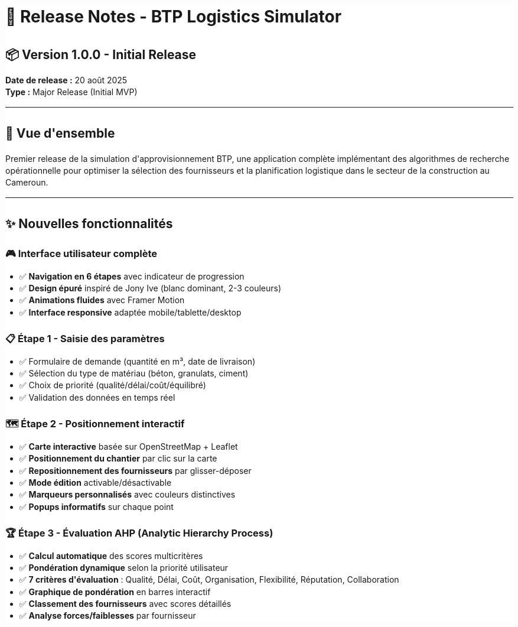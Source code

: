 # 🚀 Release Notes - BTP Logistics Simulator

## 📦 Version 1.0.0 - Initial Release
**Date de release :** 20 août 2025  
**Type :** Major Release (Initial MVP)

---

## 🎯 **Vue d'ensemble**

Premier release de la simulation d'approvisionnement BTP, une application complète implémentant des algorithmes de recherche opérationnelle pour optimiser la sélection des fournisseurs et la planification logistique dans le secteur de la construction au Cameroun.

---

## ✨ **Nouvelles fonctionnalités**

### 🎮 **Interface utilisateur complète**
- ✅ **Navigation en 6 étapes** avec indicateur de progression
- ✅ **Design épuré** inspiré de Jony Ive (blanc dominant, 2-3 couleurs)
- ✅ **Animations fluides** avec Framer Motion
- ✅ **Interface responsive** adaptée mobile/tablette/desktop

### 📋 **Étape 1 - Saisie des paramètres**
- ✅ Formulaire de demande (quantité en m³, date de livraison)
- ✅ Sélection du type de matériau (béton, granulats, ciment)
- ✅ Choix de priorité (qualité/délai/coût/équilibré)
- ✅ Validation des données en temps réel

### 🗺️ **Étape 2 - Positionnement interactif**
- ✅ **Carte interactive** basée sur OpenStreetMap + Leaflet
- ✅ **Positionnement du chantier** par clic sur la carte
- ✅ **Repositionnement des fournisseurs** par glisser-déposer
- ✅ **Mode édition** activable/désactivable
- ✅ **Marqueurs personnalisés** avec couleurs distinctives
- ✅ **Popups informatifs** sur chaque point

### 🏆 **Étape 3 - Évaluation AHP (Analytic Hierarchy Process)**
- ✅ **Calcul automatique** des scores multicritères
- ✅ **Pondération dynamique** selon la priorité utilisateur
- ✅ **7 critères d'évaluation** : Qualité, Délai, Coût, Organisation, Flexibilité, Réputation, Collaboration
- ✅ **Graphique de pondération** en barres interactif
- ✅ **Classement des fournisseurs** avec scores détaillés
- ✅ **Analyse forces/faiblesses** par fournisseur
